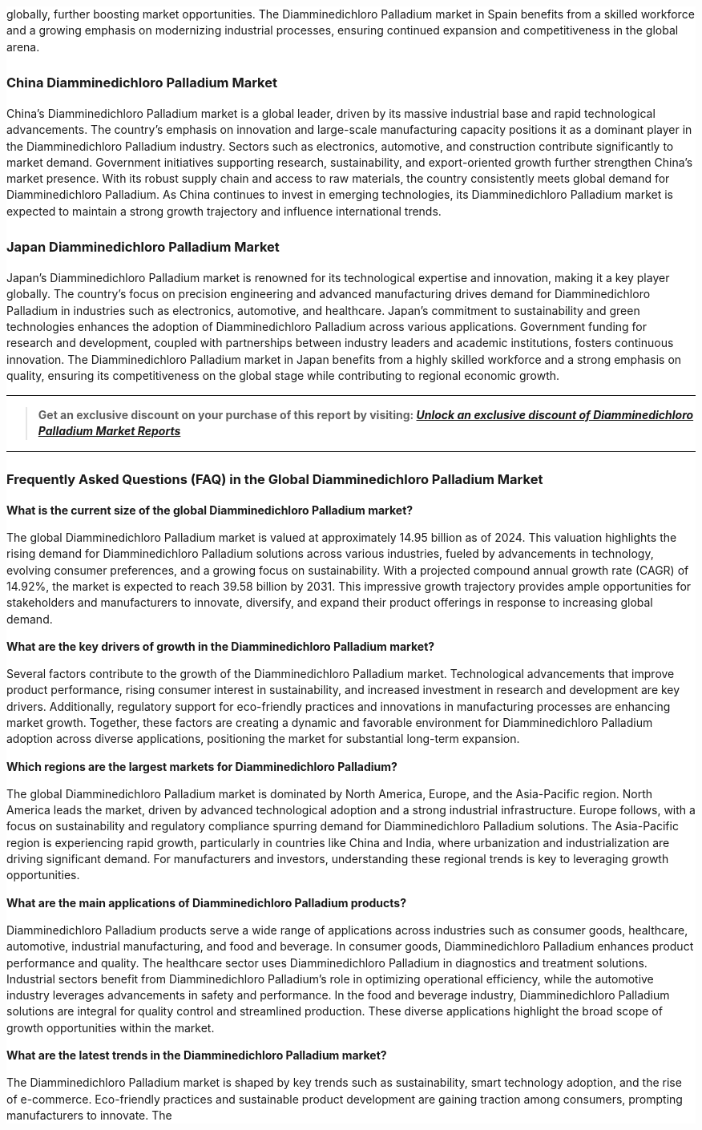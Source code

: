 globally, further boosting market opportunities. The Diamminedichloro Palladium market in Spain benefits from a skilled workforce and a growing emphasis on modernizing industrial processes, ensuring continued expansion and competitiveness in the global arena.</p><h3>China Diamminedichloro Palladium Market</h3><p>China&rsquo;s Diamminedichloro Palladium market is a global leader, driven by its massive industrial base and rapid technological advancements. The country&rsquo;s emphasis on innovation and large-scale manufacturing capacity positions it as a dominant player in the Diamminedichloro Palladium industry. Sectors such as electronics, automotive, and construction contribute significantly to market demand. Government initiatives supporting research, sustainability, and export-oriented growth further strengthen China&rsquo;s market presence. With its robust supply chain and access to raw materials, the country consistently meets global demand for Diamminedichloro Palladium. As China continues to invest in emerging technologies, its Diamminedichloro Palladium market is expected to maintain a strong growth trajectory and influence international trends.</p><h3>Japan Diamminedichloro Palladium Market</h3><p>Japan&rsquo;s Diamminedichloro Palladium market is renowned for its technological expertise and innovation, making it a key player globally. The country&rsquo;s focus on precision engineering and advanced manufacturing drives demand for Diamminedichloro Palladium in industries such as electronics, automotive, and healthcare. Japan&rsquo;s commitment to sustainability and green technologies enhances the adoption of Diamminedichloro Palladium across various applications. Government funding for research and development, coupled with partnerships between industry leaders and academic institutions, fosters continuous innovation. The Diamminedichloro Palladium market in Japan benefits from a highly skilled workforce and a strong emphasis on quality, ensuring its competitiveness on the global stage while contributing to regional economic growth.</p><hr /><blockquote><p><strong>Get an exclusive discount on your purchase of this report by visiting: <em><a href="://marketresearchpulse.com/ask-for-discount/124482?utm_source=Github&amp;utm_medium=023">Unlock an exclusive discount of Diamminedichloro Palladium Market Reports</a></em>&nbsp;</strong></p></blockquote><hr /><h3>Frequently Asked Questions (FAQ) in the Global Diamminedichloro Palladium Market</h3><p><strong>What is the current size of the global Diamminedichloro Palladium market?</strong></p><p>The global Diamminedichloro Palladium market is valued at approximately 14.95 billion as of 2024. This valuation highlights the rising demand for Diamminedichloro Palladium solutions across various industries, fueled by advancements in technology, evolving consumer preferences, and a growing focus on sustainability. With a projected compound annual growth rate (CAGR) of 14.92%, the market is expected to reach 39.58 billion by 2031. This impressive growth trajectory provides ample opportunities for stakeholders and manufacturers to innovate, diversify, and expand their product offerings in response to increasing global demand.</p><p><strong>What are the key drivers of growth in the Diamminedichloro Palladium market?</strong></p><p>Several factors contribute to the growth of the Diamminedichloro Palladium market. Technological advancements that improve product performance, rising consumer interest in sustainability, and increased investment in research and development are key drivers. Additionally, regulatory support for eco-friendly practices and innovations in manufacturing processes are enhancing market growth. Together, these factors are creating a dynamic and favorable environment for Diamminedichloro Palladium adoption across diverse applications, positioning the market for substantial long-term expansion.</p><p><strong>Which regions are the largest markets for Diamminedichloro Palladium?</strong></p><p>The global Diamminedichloro Palladium market is dominated by North America, Europe, and the Asia-Pacific region. North America leads the market, driven by advanced technological adoption and a strong industrial infrastructure. Europe follows, with a focus on sustainability and regulatory compliance spurring demand for Diamminedichloro Palladium solutions. The Asia-Pacific region is experiencing rapid growth, particularly in countries like China and India, where urbanization and industrialization are driving significant demand. For manufacturers and investors, understanding these regional trends is key to leveraging growth opportunities.</p><p><strong>What are the main applications of Diamminedichloro Palladium products?</strong></p><p>Diamminedichloro Palladium products serve a wide range of applications across industries such as consumer goods, healthcare, automotive, industrial manufacturing, and food and beverage. In consumer goods, Diamminedichloro Palladium enhances product performance and quality. The healthcare sector uses Diamminedichloro Palladium in diagnostics and treatment solutions. Industrial sectors benefit from Diamminedichloro Palladium&rsquo;s role in optimizing operational efficiency, while the automotive industry leverages advancements in safety and performance. In the food and beverage industry, Diamminedichloro Palladium solutions are integral for quality control and streamlined production. These diverse applications highlight the broad scope of growth opportunities within the market.</p><p><strong>What are the latest trends in the Diamminedichloro Palladium market?</strong></p><p>The Diamminedichloro Palladium market is shaped by key trends such as sustainability, smart technology adoption, and the rise of e-commerce. Eco-friendly practices and sustainable product development are gaining traction among consumers, prompting manufacturers to innovate. The